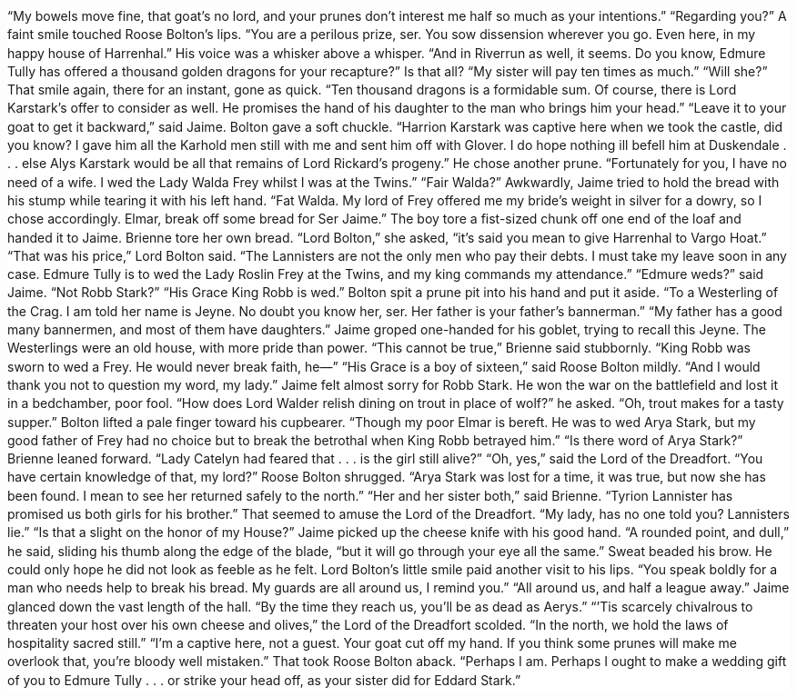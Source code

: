 “My bowels move fine, that goat’s no lord, and your prunes don’t interest me half so much as your intentions.”
“Regarding you?” A faint smile touched Roose Bolton’s lips. “You are a perilous prize, ser. You sow dissension wherever you go. Even here, in my happy house of Harrenhal.” His voice was a whisker above a whisper. “And in Riverrun as well, it seems. Do you know, Edmure Tully has offered a thousand golden dragons for your recapture?”
Is that all? “My sister will pay ten times as much.”
“Will she?” That smile again, there for an instant, gone as quick. “Ten thousand dragons is a formidable sum. Of course, there is Lord Karstark’s offer to consider as well. He promises the hand of his daughter to the man who brings him your head.”
“Leave it to your goat to get it backward,” said Jaime.
Bolton gave a soft chuckle. “Harrion Karstark was captive here when we took the castle, did you know? I gave him all the Karhold men still with me and sent him off with Glover. I do hope nothing ill befell him at Duskendale . . . else Alys Karstark would be all that remains of Lord Rickard’s progeny.” He chose another prune. “Fortunately for you, I have no need of a wife. I wed the Lady Walda Frey whilst I was at the Twins.”
“Fair Walda?” Awkwardly, Jaime tried to hold the bread with his stump while tearing it with his left hand.
“Fat Walda. My lord of Frey offered me my bride’s weight in silver for a dowry, so I chose accordingly. Elmar, break off some bread for Ser Jaime.”
The boy tore a fist-sized chunk off one end of the loaf and handed it to Jaime. Brienne tore her own bread. “Lord Bolton,” she asked, “it’s said you mean to give Harrenhal to Vargo Hoat.”
“That was his price,” Lord Bolton said. “The Lannisters are not the only men who pay their debts. I must take my leave soon in any case. Edmure Tully is to wed the Lady Roslin Frey at the Twins, and my king commands my attendance.”
“Edmure weds?” said Jaime. “Not Robb Stark?”
“His Grace King Robb is wed.” Bolton spit a prune pit into his hand and put it aside. “To a Westerling of the Crag. I am told her name is Jeyne. No doubt you know her, ser. Her father is your father’s bannerman.”
“My father has a good many bannermen, and most of them have daughters.” Jaime groped one-handed for his goblet, trying to recall this Jeyne. The Westerlings were an old house, with more pride than power.
“This cannot be true,” Brienne said stubbornly. “King Robb was sworn to wed a Frey. He would never break faith, he—”
“His Grace is a boy of sixteen,” said Roose Bolton mildly. “And I would thank you not to question my word, my lady.”
Jaime felt almost sorry for Robb Stark. He won the war on the battlefield and lost it in a bedchamber, poor fool. “How does Lord Walder relish dining on trout in place of wolf?” he asked.
“Oh, trout makes for a tasty supper.” Bolton lifted a pale finger toward his cupbearer. “Though my poor Elmar is bereft. He was to wed Arya Stark, but my good father of Frey had no choice but to break the betrothal when King Robb betrayed him.”
“Is there word of Arya Stark?” Brienne leaned forward. “Lady Catelyn had feared that . . . is the girl still alive?”
“Oh, yes,” said the Lord of the Dreadfort.
“You have certain knowledge of that, my lord?”
Roose Bolton shrugged. “Arya Stark was lost for a time, it was true, but now she has been found. I mean to see her returned safely to the north.”
“Her and her sister both,” said Brienne. “Tyrion Lannister has promised us both girls for his brother.”
That seemed to amuse the Lord of the Dreadfort. “My lady, has no one told you? Lannisters lie.”
“Is that a slight on the honor of my House?” Jaime picked up the cheese knife with his good hand. “A rounded point, and dull,” he said, sliding his thumb along the edge of the blade, “but it will go through your eye all the same.” Sweat beaded his brow. He could only hope he did not look as feeble as he felt.
Lord Bolton’s little smile paid another visit to his lips. “You speak boldly for a man who needs help to break his bread. My guards are all around us, I remind you.”
“All around us, and half a league away.” Jaime glanced down the vast length of the hall. “By the time they reach us, you’ll be as dead as Aerys.”
“’Tis scarcely chivalrous to threaten your host over his own cheese and olives,” the Lord of the Dreadfort scolded. “In the north, we hold the laws of hospitality sacred still.”
“I’m a captive here, not a guest. Your goat cut off my hand. If you think some prunes will make me overlook that, you’re bloody well mistaken.”
That took Roose Bolton aback. “Perhaps I am. Perhaps I ought to make a wedding gift of you to Edmure Tully . . . or strike your head off, as your sister did for Eddard Stark.”